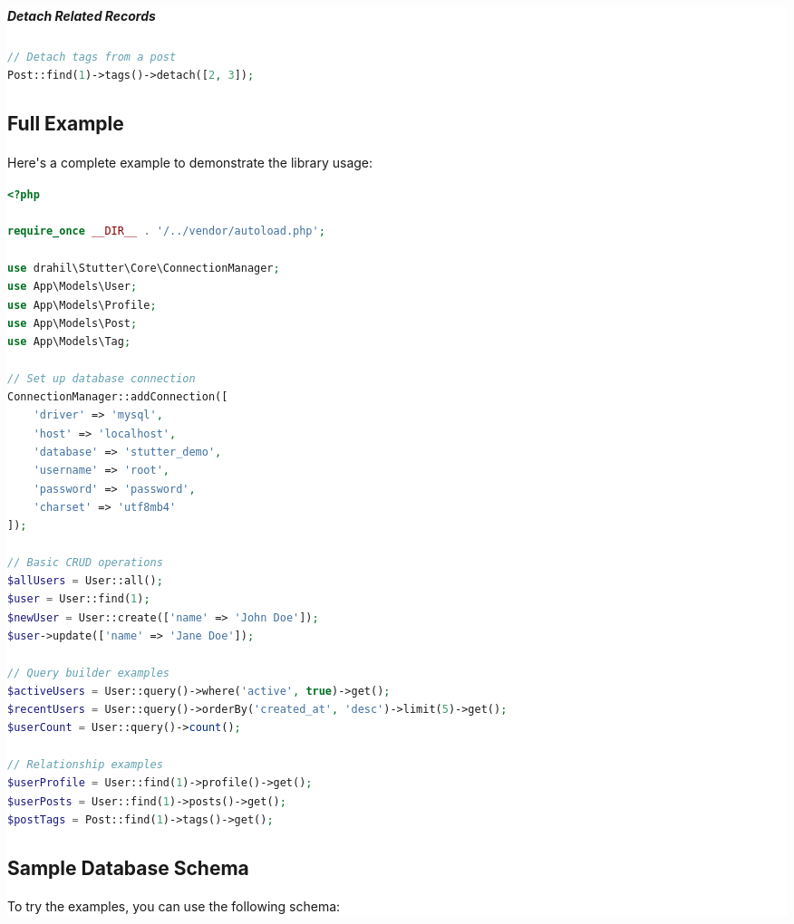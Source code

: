 ##### Detach Related Records

```php
// Detach tags from a post
Post::find(1)->tags()->detach([2, 3]);
````

## Full Example

Here's a complete example to demonstrate the library usage:

```php
<?php

require_once __DIR__ . '/../vendor/autoload.php';

use drahil\Stutter\Core\ConnectionManager;
use App\Models\User;
use App\Models\Profile;
use App\Models\Post;
use App\Models\Tag;

// Set up database connection
ConnectionManager::addConnection([
    'driver' => 'mysql',
    'host' => 'localhost',
    'database' => 'stutter_demo',
    'username' => 'root',
    'password' => 'password',
    'charset' => 'utf8mb4'
]);

// Basic CRUD operations
$allUsers = User::all();
$user = User::find(1);
$newUser = User::create(['name' => 'John Doe']);
$user->update(['name' => 'Jane Doe']);

// Query builder examples
$activeUsers = User::query()->where('active', true)->get();
$recentUsers = User::query()->orderBy('created_at', 'desc')->limit(5)->get();
$userCount = User::query()->count();

// Relationship examples
$userProfile = User::find(1)->profile()->get();
$userPosts = User::find(1)->posts()->get();
$postTags = Post::find(1)->tags()->get();
```

## Sample Database Schema

To try the examples, you can use the following schema:
